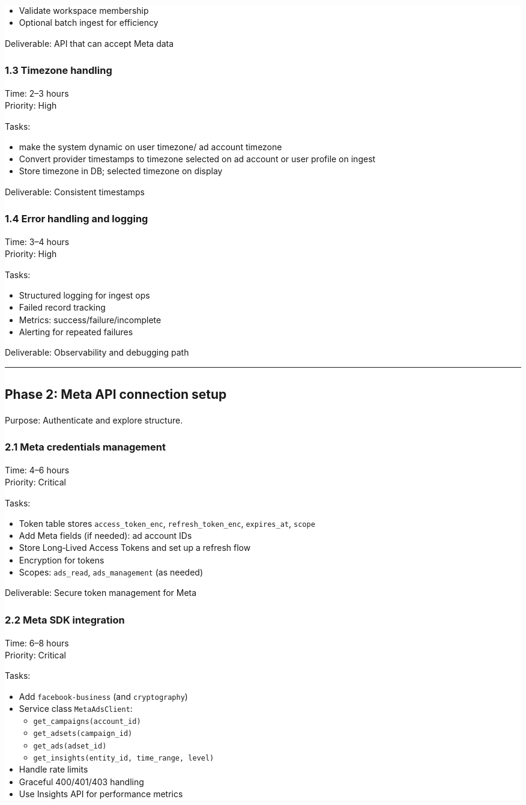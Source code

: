 - Validate workspace membership
- Optional batch ingest for efficiency

Deliverable: API that can accept Meta data

### 1.3 Timezone handling
Time: 2–3 hours  
Priority: High

Tasks:
- make the system dynamic on user timezone/ ad account timezone
- Convert provider timestamps to timezone selected on ad account or user profile on ingest
- Store timezone in DB; selected timezone on display

Deliverable: Consistent timestamps

### 1.4 Error handling and logging
Time: 3–4 hours  
Priority: High

Tasks:
- Structured logging for ingest ops
- Failed record tracking
- Metrics: success/failure/incomplete
- Alerting for repeated failures

Deliverable: Observability and debugging path

---

## Phase 2: Meta API connection setup
Purpose: Authenticate and explore structure.

### 2.1 Meta credentials management
Time: 4–6 hours  
Priority: Critical

Tasks:
- Token table stores `access_token_enc`, `refresh_token_enc`, `expires_at`, `scope`
- Add Meta fields (if needed): ad account IDs
- Store Long‑Lived Access Tokens and set up a refresh flow
- Encryption for tokens
- Scopes: `ads_read`, `ads_management` (as needed)

Deliverable: Secure token management for Meta

### 2.2 Meta SDK integration
Time: 6–8 hours  
Priority: Critical

Tasks:
- Add `facebook-business` (and `cryptography`)
- Service class `MetaAdsClient`:
  - `get_campaigns(account_id)`
  - `get_adsets(campaign_id)`
  - `get_ads(adset_id)`
  - `get_insights(entity_id, time_range, level)`
- Handle rate limits
- Graceful 400/401/403 handling
- Use Insights API for performance metrics
